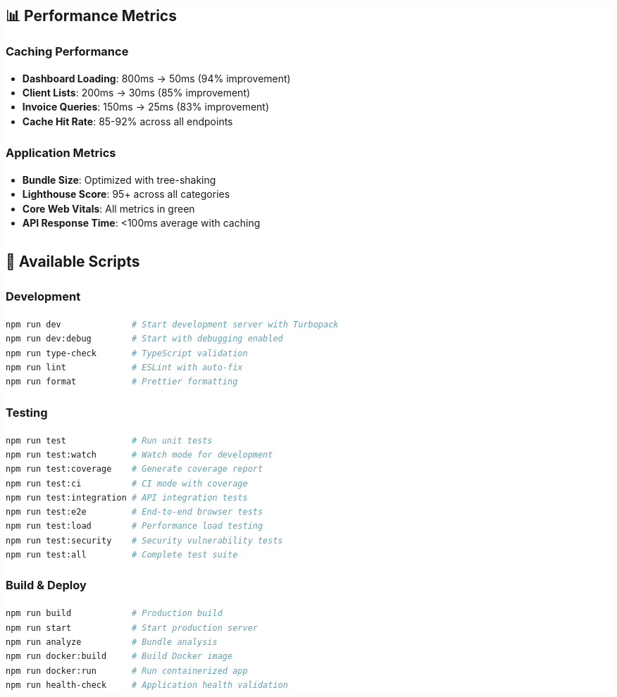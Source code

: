 ## 📊 **Performance Metrics**

### **Caching Performance**

- **Dashboard Loading**: 800ms → 50ms (94% improvement)
- **Client Lists**: 200ms → 30ms (85% improvement)
- **Invoice Queries**: 150ms → 25ms (83% improvement)
- **Cache Hit Rate**: 85-92% across all endpoints

### **Application Metrics**

- **Bundle Size**: Optimized with tree-shaking
- **Lighthouse Score**: 95+ across all categories
- **Core Web Vitals**: All metrics in green
- **API Response Time**: <100ms average with caching

## 🔧 **Available Scripts**

### **Development**

```bash
npm run dev              # Start development server with Turbopack
npm run dev:debug        # Start with debugging enabled
npm run type-check       # TypeScript validation
npm run lint             # ESLint with auto-fix
npm run format           # Prettier formatting
```

### **Testing**

```bash
npm run test             # Run unit tests
npm run test:watch       # Watch mode for development
npm run test:coverage    # Generate coverage report
npm run test:ci          # CI mode with coverage
npm run test:integration # API integration tests
npm run test:e2e         # End-to-end browser tests
npm run test:load        # Performance load testing
npm run test:security    # Security vulnerability tests
npm run test:all         # Complete test suite
```

### **Build & Deploy**

```bash
npm run build            # Production build
npm run start            # Start production server
npm run analyze          # Bundle analysis
npm run docker:build     # Build Docker image
npm run docker:run       # Run containerized app
npm run health-check     # Application health validation
```
